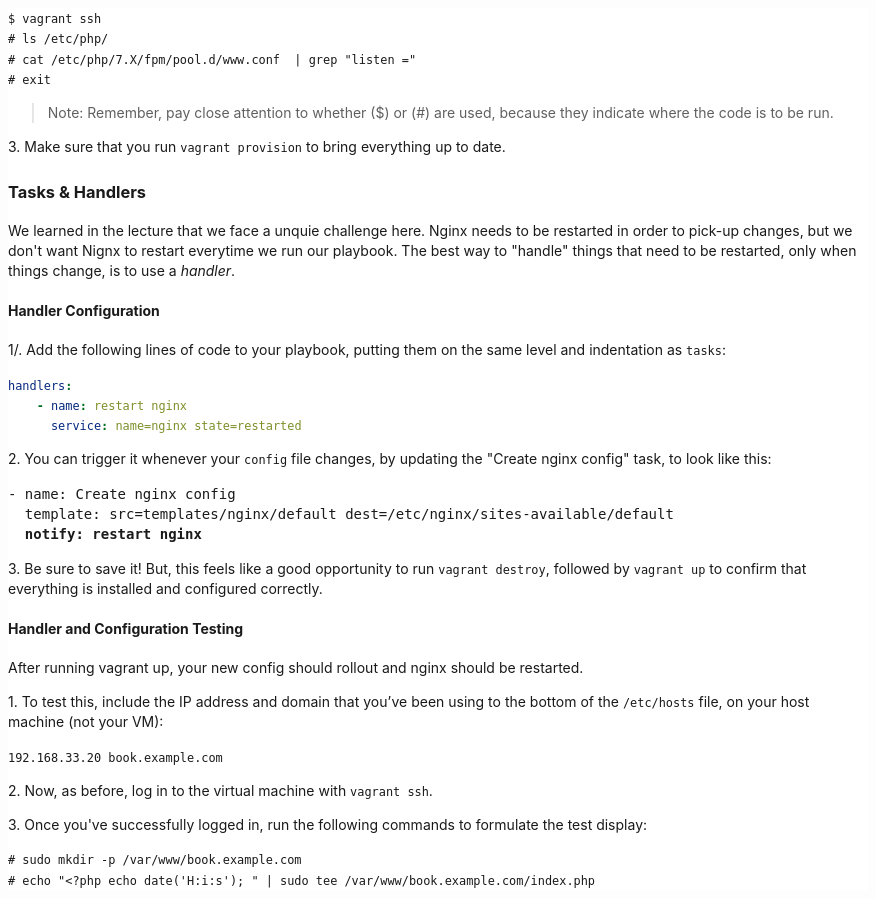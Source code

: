 ```console
$ vagrant ssh
# ls /etc/php/
# cat /etc/php/7.X/fpm/pool.d/www.conf  | grep "listen ="
# exit
```

>Note: Remember, pay close attention to whether ($) or (#) are used, because they indicate where the code is to be run.

3\. Make sure that you run `vagrant provision` to bring everything up to date.

### Tasks & Handlers

We learned in the lecture that we face a unquie challenge here. Nginx needs to be restarted in order to pick-up changes, but we don't want Nignx to restart everytime we run our playbook. The best way to "handle" things that need to be restarted, only when things change, is to use a *handler*. 

#### Handler Configuration

1/. Add the following lines of code to your playbook, putting them on the same level and indentation as `tasks`:

```yml
handlers:
    - name: restart nginx
      service: name=nginx state=restarted
```

2\. You can trigger it whenever your `config` file changes, by updating the "Create nginx config" task, to look like this:

<pre>
- name: Create nginx config
  template: src=templates/nginx/default dest=/etc/nginx/sites-available/default
  <b>notify: restart nginx</b>
</pre>

3\. Be sure to save it! But, this feels like a good opportunity to run `vagrant destroy`, followed by `vagrant up` to confirm that everything is installed and configured correctly.

#### Handler and Configuration Testing

After running vagrant up, your new config should rollout and nginx should be restarted. 

1\. To test this, include the IP address and domain that you’ve been using to the bottom of the `/etc/hosts` file, on your host machine (not your VM):

```txt
192.168.33.20 book.example.com
```

2\. Now, as before, log in to the virtual machine with `vagrant ssh`.

3\. Once you've successfully logged in, run the following commands to formulate the test display:

```console
# sudo mkdir -p /var/www/book.example.com
# echo "<?php echo date('H:i:s'); " | sudo tee /var/www/book.example.com/index.php
```
